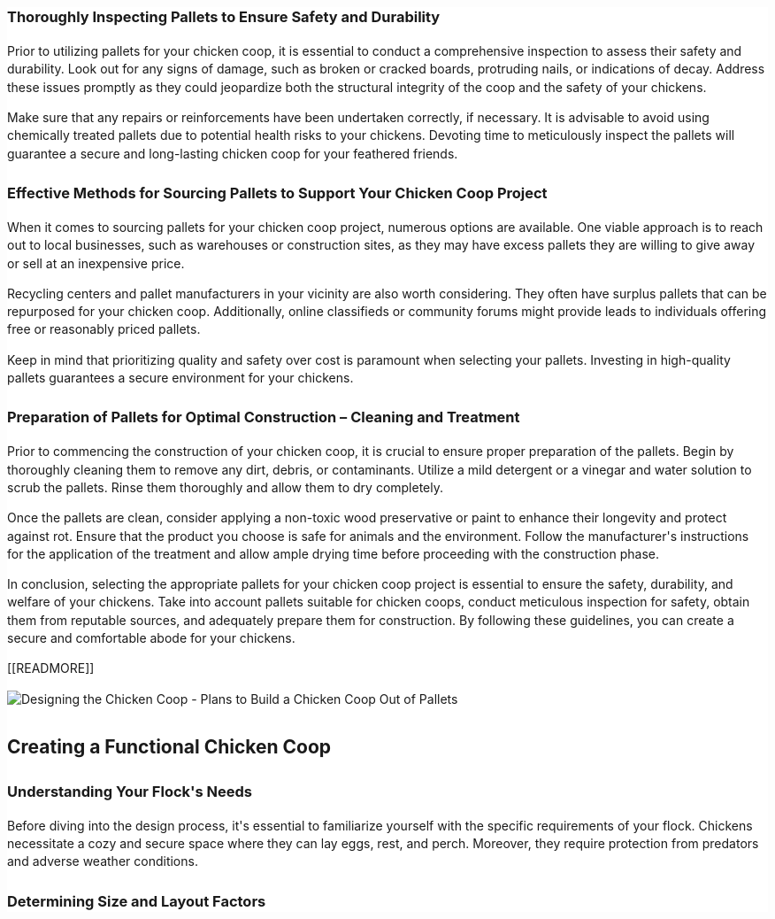<h3>Thoroughly Inspecting Pallets to Ensure Safety and Durability</h3>

<p>Prior to utilizing pallets for your chicken coop, it is essential to conduct a comprehensive inspection to assess their safety and durability. Look out for any signs of damage, such as broken or cracked boards, protruding nails, or indications of decay. Address these issues promptly as they could jeopardize both the structural integrity of the coop and the safety of your chickens.</p>

<p>Make sure that any repairs or reinforcements have been undertaken correctly, if necessary. It is advisable to avoid using chemically treated pallets due to potential health risks to your chickens. Devoting time to meticulously inspect the pallets will guarantee a secure and long-lasting chicken coop for your feathered friends.</p>

<h3>Effective Methods for Sourcing Pallets to Support Your Chicken Coop Project</h3>

<p>When it comes to sourcing pallets for your chicken coop project, numerous options are available. One viable approach is to reach out to local businesses, such as warehouses or construction sites, as they may have excess pallets they are willing to give away or sell at an inexpensive price.</p>

<p>Recycling centers and pallet manufacturers in your vicinity are also worth considering. They often have surplus pallets that can be repurposed for your chicken coop. Additionally, online classifieds or community forums might provide leads to individuals offering free or reasonably priced pallets.</p>

<p>Keep in mind that prioritizing quality and safety over cost is paramount when selecting your pallets. Investing in high-quality pallets guarantees a secure environment for your chickens.</p>

<h3>Preparation of Pallets for Optimal Construction – Cleaning and Treatment</h3>

<p>Prior to commencing the construction of your chicken coop, it is crucial to ensure proper preparation of the pallets. Begin by thoroughly cleaning them to remove any dirt, debris, or contaminants. Utilize a mild detergent or a vinegar and water solution to scrub the pallets. Rinse them thoroughly and allow them to dry completely.</p>

<p>Once the pallets are clean, consider applying a non-toxic wood preservative or paint to enhance their longevity and protect against rot. Ensure that the product you choose is safe for animals and the environment. Follow the manufacturer's instructions for the application of the treatment and allow ample drying time before proceeding with the construction phase.</p>

<p>In conclusion, selecting the appropriate pallets for your chicken coop project is essential to ensure the safety, durability, and welfare of your chickens. Take into account pallets suitable for chicken coops, conduct meticulous inspection for safety, obtain them from reputable sources, and adequately prepare them for construction. By following these guidelines, you can create a secure and comfortable abode for your chickens.</p>

 [[READMORE]] 



<img alt="Designing the Chicken Coop - Plans to Build a Chicken Coop Out of Pallets" src="https://tse1.mm.bing.net/th?q=designing-the-chicken-coop-plans-to-build-a-chicken-coop-out-of-pallets"/>

<h2>Creating a Functional Chicken Coop</h2>

<h3>Understanding Your Flock's Needs</h3>

<p>Before diving into the design process, it's essential to familiarize yourself with the specific requirements of your flock. Chickens necessitate a cozy and secure space where they can lay eggs, rest, and perch. Moreover, they require protection from predators and adverse weather conditions.</p>

<h3>Determining Size and Layout Factors</h3>
